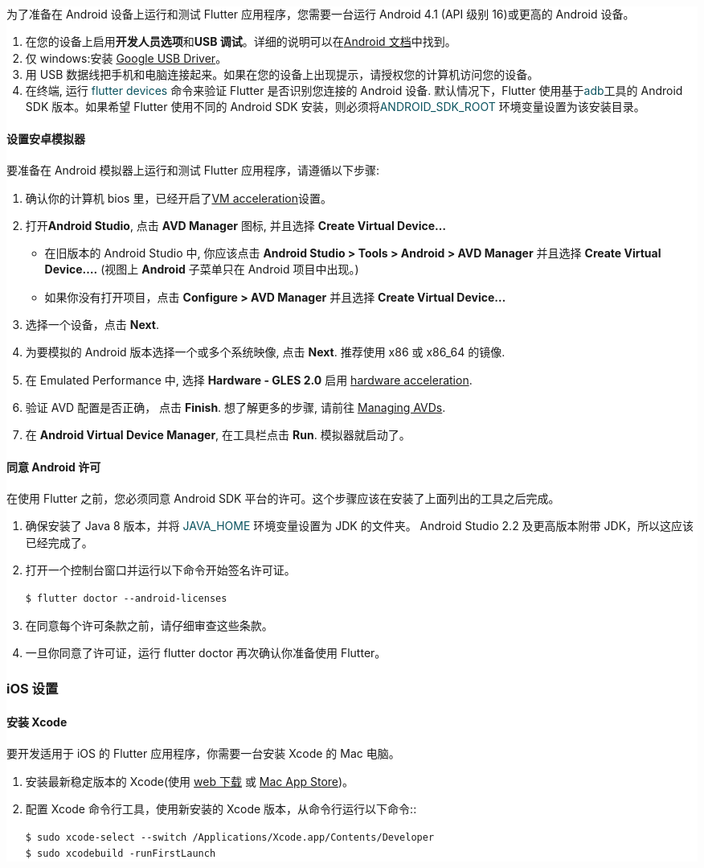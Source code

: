 为了准备在 Android 设备上运行和测试 Flutter 应用程序，您需要一台运行 Android 4.1 (API 级别 16)或更高的 Android 设备。

1. 在您的设备上启用**开发人员选项**和**USB 调试**。详细的说明可以在[Android 文档](https://developer.android.com/studio/debug/dev-options)中找到。
2. 仅 windows:安装 [Google USB Driver](https://developer.android.com/studio/run/win-usb)。
3. 用 USB 数据线把手机和电脑连接起来。如果在您的设备上出现提示，请授权您的计算机访问您的设备。
4. 在终端, 运行 <font color=#0c5460>flutter devices</font> 命令来验证 Flutter 是否识别您连接的 Android 设备. 默认情况下，Flutter 使用基于<font color=#0c5460>adb</font>工具的 Android SDK 版本。如果希望 Flutter 使用不同的 Android SDK 安装，则必须将<font color=#0c5460>ANDROID_SDK_ROOT</font> 环境变量设置为该安装目录。

#### 设置安卓模拟器

要准备在 Android 模拟器上运行和测试 Flutter 应用程序，请遵循以下步骤:

1. 确认你的计算机 bios 里，已经开启了[VM acceleration](https://developer.android.com/studio/run/emulator-acceleration)设置。
2. 打开**Android Studio**, 点击 **AVD Manager** 图标, 并且选择 **Create Virtual Device…**

   - 在旧版本的 Android Studio 中, 你应该点击 **Android Studio > Tools > Android > AVD Manager** 并且选择 **Create Virtual Device….** (视图上 **Android** 子菜单只在 Android 项目中出现。)

   - 如果你没有打开项目，点击 **Configure > AVD Manager** 并且选择 **Create Virtual Device…**

3. 选择一个设备，点击 **Next**.
4. 为要模拟的 Android 版本选择一个或多个系统映像, 点击 **Next**. 推荐使用 x86 或 x86_64 的镜像.
5. 在 Emulated Performance 中, 选择 **Hardware - GLES 2.0** 启用 [hardware acceleration](https://developer.android.com/studio/run/emulator-acceleration).
6. 验证 AVD 配置是否正确， 点击 **Finish**.
   想了解更多的步骤, 请前往 [Managing AVDs](https://developer.android.com/studio/run/managing-avds).
7. 在 **Android Virtual Device Manager**, 在工具栏点击 **Run**. 模拟器就启动了。

#### 同意 Android 许可

在使用 Flutter 之前，您必须同意 Android SDK 平台的许可。这个步骤应该在安装了上面列出的工具之后完成。

1. 确保安装了 Java 8 版本，并将 <font color=#0c5460>JAVA_HOME</font> 环境变量设置为 JDK 的文件夹。
   Android Studio 2.2 及更高版本附带 JDK，所以这应该已经完成了。

2. 打开一个控制台窗口并运行以下命令开始签名许可证。

   `$ flutter doctor --android-licenses`

3. 在同意每个许可条款之前，请仔细审查这些条款。
4. 一旦你同意了许可证，运行 flutter doctor 再次确认你准备使用 Flutter。

### iOS 设置

#### 安装 Xcode

要开发适用于 iOS 的 Flutter 应用程序，你需要一台安装 Xcode 的 Mac 电脑。

1.  安装最新稳定版本的 Xcode(使用 [web 下载](https://developer.apple.com/xcode/) 或 [Mac App Store](https://itunes.apple.com/us/app/xcode/id497799835))。
2.  配置 Xcode 命令行工具，使用新安装的 Xcode 版本，从命令行运行以下命令::

        $ sudo xcode-select --switch /Applications/Xcode.app/Contents/Developer
        $ sudo xcodebuild -runFirstLaunch
